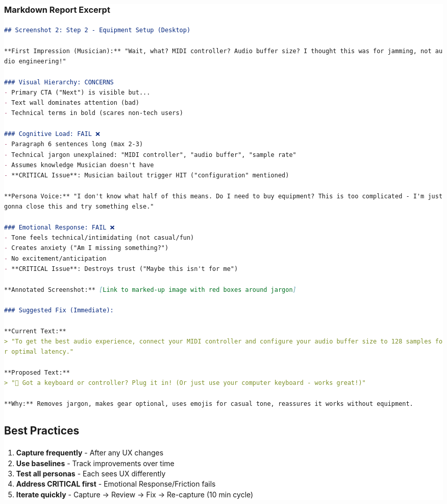 ### Markdown Report Excerpt

```markdown
## Screenshot 2: Step 2 - Equipment Setup (Desktop)

**First Impression (Musician):** "Wait, what? MIDI controller? Audio buffer size? I thought this was for jamming, not audio engineering!"

### Visual Hierarchy: CONCERNS
- Primary CTA ("Next") is visible but...
- Text wall dominates attention (bad)
- Technical terms in bold (scares non-tech users)

### Cognitive Load: FAIL ❌
- Paragraph 6 sentences long (max 2-3)
- Technical jargon unexplained: "MIDI controller", "audio buffer", "sample rate"
- Assumes knowledge Musician doesn't have
- **CRITICAL Issue**: Musician bailout trigger HIT ("configuration" mentioned)

**Persona Voice:** "I don't know what half of this means. Do I need to buy equipment? This is too complicated - I'm just gonna close this and try something else."

### Emotional Response: FAIL ❌
- Tone feels technical/intimidating (not casual/fun)
- Creates anxiety ("Am I missing something?")
- No excitement/anticipation
- **CRITICAL Issue**: Destroys trust ("Maybe this isn't for me")

**Annotated Screenshot:** [Link to marked-up image with red boxes around jargon]

### Suggested Fix (Immediate):

**Current Text:**
> "To get the best audio experience, connect your MIDI controller and configure your audio buffer size to 128 samples for optimal latency."

**Proposed Text:**
> "🎹 Got a keyboard or controller? Plug it in! (Or just use your computer keyboard - works great!)"

**Why:** Removes jargon, makes gear optional, uses emojis for casual tone, reassures it works without equipment.
```

## Best Practices

1. **Capture frequently** - After any UX changes
2. **Use baselines** - Track improvements over time
3. **Test all personas** - Each sees UX differently
4. **Address CRITICAL first** - Emotional Response/Friction fails
5. **Iterate quickly** - Capture → Review → Fix → Re-capture (10 min cycle)
